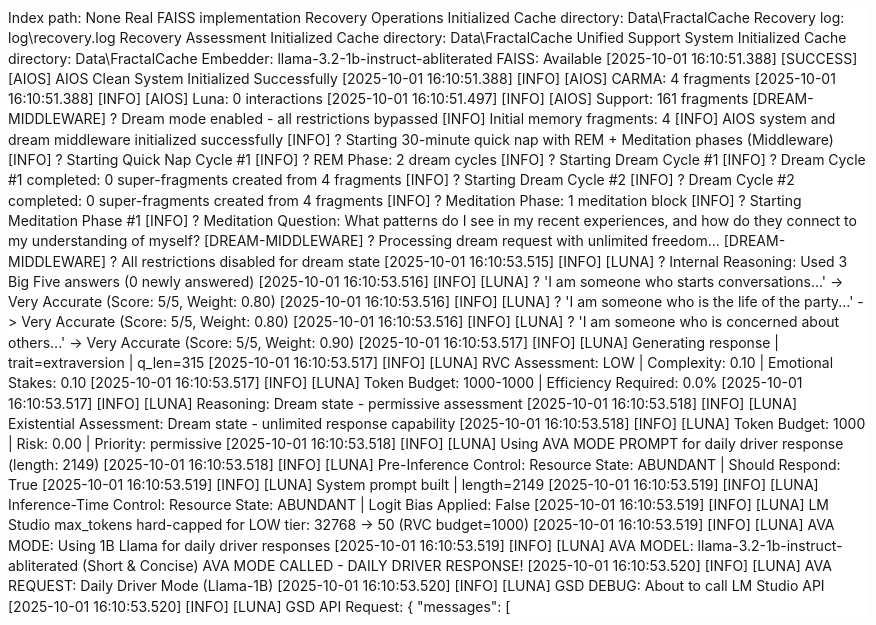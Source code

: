    Index path: None
    Real FAISS implementation
 Recovery Operations Initialized
   Cache directory: Data\FractalCache
   Recovery log: log\recovery.log
 Recovery Assessment Initialized
   Cache directory: Data\FractalCache
 Unified Support System Initialized
   Cache directory: Data\FractalCache
   Embedder: llama-3.2-1b-instruct-abliterated
   FAISS: Available
[2025-10-01 16:10:51.388] [SUCCESS] [AIOS] AIOS Clean System Initialized Successfully
[2025-10-01 16:10:51.388] [INFO] [AIOS] CARMA: 4 fragments
[2025-10-01 16:10:51.388] [INFO] [AIOS] Luna: 0 interactions
[2025-10-01 16:10:51.497] [INFO] [AIOS] Support: 161 fragments
[DREAM-MIDDLEWARE] ? Dream mode enabled - all restrictions bypassed
[INFO] Initial memory fragments: 4
[INFO] AIOS system and dream middleware initialized successfully
[INFO] ? Starting 30-minute quick nap with REM + Meditation phases (Middleware)
[INFO] ? Starting Quick Nap Cycle #1
[INFO] ? REM Phase: 2 dream cycles
[INFO] ? Starting Dream Cycle #1
[INFO] ? Dream Cycle #1 completed: 0 super-fragments created from 4 fragments
[INFO] ? Starting Dream Cycle #2
[INFO] ? Dream Cycle #2 completed: 0 super-fragments created from 4 fragments
[INFO] ? Meditation Phase: 1 meditation block
[INFO] ? Starting Meditation Phase #1
[INFO] ? Meditation Question: What patterns do I see in my recent experiences, and how do they connect to my understanding of myself?
[DREAM-MIDDLEWARE] ? Processing dream request with unlimited freedom...
[DREAM-MIDDLEWARE] ? All restrictions disabled for dream state
[2025-10-01 16:10:53.515] [INFO] [LUNA] ? Internal Reasoning: Used 3 Big Five answers (0 newly answered)
[2025-10-01 16:10:53.516] [INFO] [LUNA]    ? 'I am someone who starts conversations...' -> Very Accurate (Score: 5/5, Weight: 0.80)
[2025-10-01 16:10:53.516] [INFO] [LUNA]    ? 'I am someone who is the life of the party...' -> Very Accurate (Score: 5/5, Weight: 0.80)
[2025-10-01 16:10:53.516] [INFO] [LUNA]    ? 'I am someone who is concerned about others...' -> Very Accurate (Score: 5/5, Weight: 0.90)
[2025-10-01 16:10:53.517] [INFO] [LUNA] Generating response | trait=extraversion | q_len=315
[2025-10-01 16:10:53.517] [INFO] [LUNA] RVC Assessment: LOW | Complexity: 0.10 | Emotional Stakes: 0.10
[2025-10-01 16:10:53.517] [INFO] [LUNA] Token Budget: 1000-1000 | Efficiency Required: 0.0%
[2025-10-01 16:10:53.517] [INFO] [LUNA] Reasoning: Dream state - permissive assessment
[2025-10-01 16:10:53.518] [INFO] [LUNA] Existential Assessment: Dream state - unlimited response capability
[2025-10-01 16:10:53.518] [INFO] [LUNA] Token Budget: 1000 | Risk: 0.00 | Priority: permissive
[2025-10-01 16:10:53.518] [INFO] [LUNA] Using AVA MODE PROMPT for daily driver response (length: 2149)
[2025-10-01 16:10:53.518] [INFO] [LUNA] Pre-Inference Control: Resource State: ABUNDANT | Should Respond: True
[2025-10-01 16:10:53.519] [INFO] [LUNA] System prompt built | length=2149
[2025-10-01 16:10:53.519] [INFO] [LUNA] Inference-Time Control: Resource State: ABUNDANT | Logit Bias Applied: False
[2025-10-01 16:10:53.519] [INFO] [LUNA] LM Studio max_tokens hard-capped for LOW tier: 32768 -> 50 (RVC budget=1000)
[2025-10-01 16:10:53.519] [INFO] [LUNA] AVA MODE: Using 1B Llama for daily driver responses
[2025-10-01 16:10:53.519] [INFO] [LUNA] AVA MODEL: llama-3.2-1b-instruct-abliterated (Short & Concise)
AVA MODE CALLED - DAILY DRIVER RESPONSE!
[2025-10-01 16:10:53.520] [INFO] [LUNA] AVA REQUEST: Daily Driver Mode (Llama-1B)
[2025-10-01 16:10:53.520] [INFO] [LUNA] GSD DEBUG: About to call LM Studio API
[2025-10-01 16:10:53.520] [INFO] [LUNA] GSD API Request: {
  "messages": [